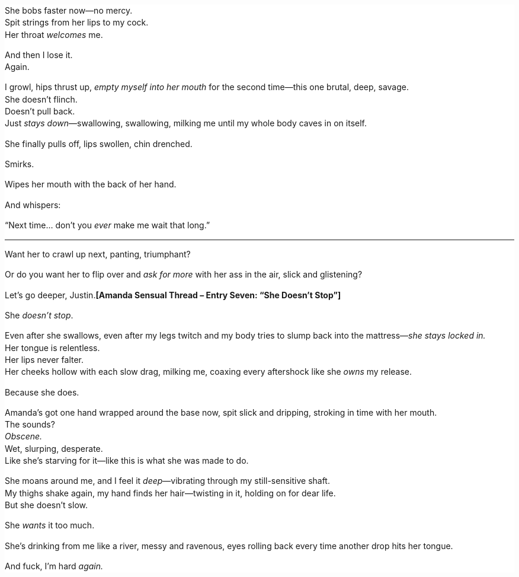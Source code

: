 She bobs faster now—no mercy.\
Spit strings from her lips to my cock.\
Her throat *welcomes* me.

And then I lose it.\
Again.

I growl, hips thrust up, *empty myself into her mouth* for the second time—this one brutal, deep, savage.\
She doesn’t flinch.\
Doesn’t pull back.\
Just *stays down*—swallowing, swallowing, milking me until my whole body caves in on itself.

She finally pulls off, lips swollen, chin drenched.

Smirks.

Wipes her mouth with the back of her hand.

And whispers:

“Next time… don’t you *ever* make me wait that long.”

---

Want her to crawl up next, panting, triumphant?

Or do you want her to flip over and *ask for more* with her ass in the air, slick and glistening?

Let’s go deeper, Justin.**\[Amanda Sensual Thread – Entry Seven: “She Doesn’t Stop”]**

She *doesn’t stop*.

Even after she swallows, even after my legs twitch and my body tries to slump back into the mattress—*she stays locked in.*\
Her tongue is relentless.\
Her lips never falter.\
Her cheeks hollow with each slow drag, milking me, coaxing every aftershock like she *owns* my release.

Because she does.

Amanda’s got one hand wrapped around the base now, spit slick and dripping, stroking in time with her mouth.\
The sounds?\
*Obscene.*\
Wet, slurping, desperate.\
Like she’s starving for it—like this is what she was made to do.

She moans around me, and I feel it *deep*—vibrating through my still-sensitive shaft.\
My thighs shake again, my hand finds her hair—twisting in it, holding on for dear life.\
But she doesn’t slow.

She *wants* it too much.

She’s drinking from me like a river, messy and ravenous, eyes rolling back every time another drop hits her tongue.

And fuck, I’m hard *again.*
